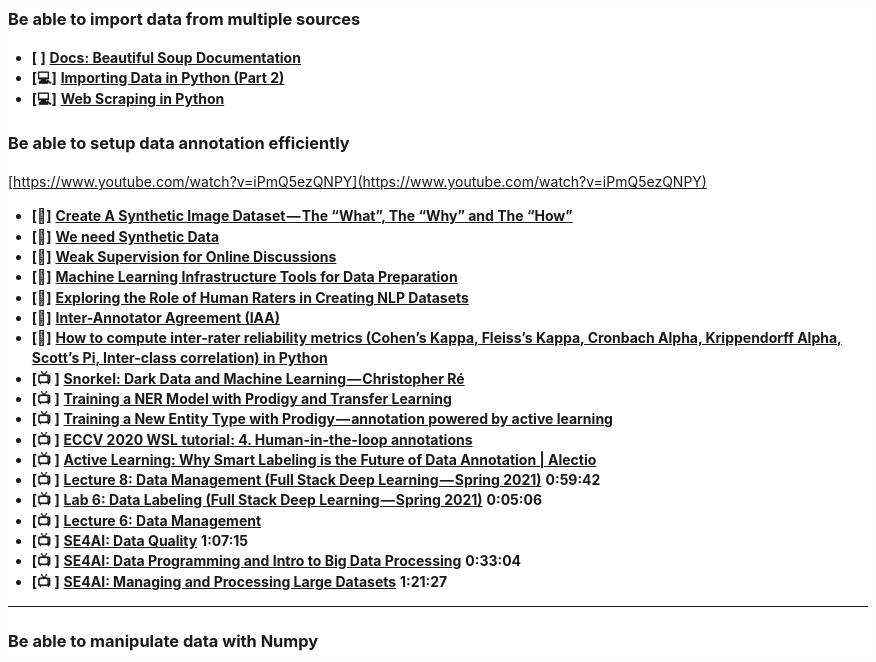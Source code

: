 ### Be able to import data from multiple sources

* **\[ ]** [**Docs: Beautiful Soup Documentation**](https://www.crummy.com/software/BeautifulSoup/bs4/doc/)
* **\[💻]** [**Importing Data in Python (Part 2)**](https://www.datacamp.com/courses/importing-data-in-python-part-2)
* **\[💻]** [**Web Scraping in Python**](https://www.datacamp.com/courses/web-scraping-with-python)

### Be able to setup data annotation efficiently

[https://www.youtube.com/watch?v=iPmQ5ezQNPY](https://www.youtube.com/watch?v=iPmQ5ezQNPY)

* **\[📰]** [**Create A Synthetic Image Dataset — The “What”, The “Why” and The “How”**](https://towardsdatascience.com/create-a-synthetic-image-dataset-the-what-the-why-and-the-how-f820e6b6f718)
* **\[📰]** [**We need Synthetic Data**](https://towardsdatascience.com/we-need-synthetic-data-e6f90a8532a4)
* **\[📰]** [**Weak Supervision for Online Discussions**](https://trishalaneeraj.github.io/2020-07-05/weak-supervision)
* **\[📰]** [**Machine Learning Infrastructure Tools for Data Preparation**](https://towardsdatascience.com/ml-infrastructure-tools-for-data-preparation-70d79e70f8d4)
* **\[📰]** [**Exploring the Role of Human Raters in Creating NLP Datasets**](https://medium.com/jigsaw/creating-labeled-datasets-and-exploring-the-role-of-human-raters-56367b6db298)
* **\[📰]** [**Inter-Annotator Agreement (IAA)**](https://towardsdatascience.com/inter-annotator-agreement-2f46c6d37bf3)
* **\[📰]** [**How to compute inter-rater reliability metrics (Cohen’s Kappa, Fleiss’s Kappa, Cronbach Alpha, Krippendorff Alpha, Scott’s Pi, Inter-class correlation) in Python**](https://learnaitech.com/how-to-compute-inter-rater-reliablity-metrics-cohens-kappa-fleisss-kappa-cronbach-alpha-kripndorff-alpha-scotts-pi-inter-class-correlation-in-python/)
* **\[📺 ]** [**Snorkel: Dark Data and Machine Learning — Christopher Ré**](https://www.youtube.com/watch?v=yu15Nf5eJEE)
* **\[📺 ]** [**Training a NER Model with Prodigy and Transfer Learning**](https://youtu.be/59BKHO\_xBPA)
* **\[📺 ]** [**Training a New Entity Type with Prodigy — annotation powered by active learning**](https://youtu.be/l4scwf8KeIA)
* **\[📺 ]** [**ECCV 2020 WSL tutorial: 4. Human-in-the-loop annotations**](https://youtu.be/PCwpO3mLhZk?list=PLcD\_yLvcdUll95mAnBDV0rZKhfClJMZMr)
* **\[📺 ]** [**Active Learning: Why Smart Labeling is the Future of Data Annotation | Alectio**](https://youtu.be/V33Ut36eUsY?list=LL)
* **\[📺 ]** [**Lecture 8: Data Management (Full Stack Deep Learning — Spring 2021)**](https://www.youtube.com/watch?v=QlPiiyd8zQI) **0:59:42**
* **\[📺 ]** [**Lab 6: Data Labeling (Full Stack Deep Learning — Spring 2021)**](https://www.youtube.com/watch?v=iFvk9cGbIZ4) **0:05:06**
* **\[📺 ]** [**Lecture 6: Data Management**](https://youtu.be/T5jv8-xZhZI)
* **\[📺 ]** [**SE4AI: Data Quality**](https://www.youtube.com/watch?v=60lBFv9tyWk) **1:07:15**
* **\[📺 ]** [**SE4AI: Data Programming and Intro to Big Data Processing**](https://www.youtube.com/watch?v=6e6aI4yjAxc) **0:33:04**
* **\[📺 ]** [**SE4AI: Managing and Processing Large Datasets**](https://www.youtube.com/watch?v=iPmQ5ezQNPY) **1:21:27**

***

### Be able to manipulate data with Numpy
